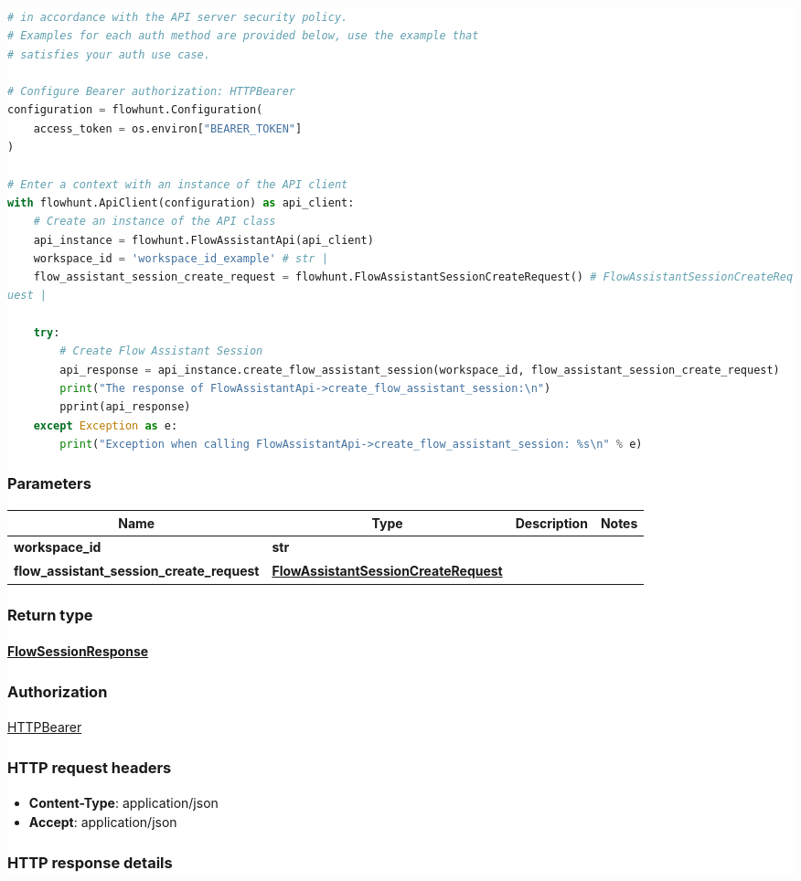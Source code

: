```python
# in accordance with the API server security policy.
# Examples for each auth method are provided below, use the example that
# satisfies your auth use case.

# Configure Bearer authorization: HTTPBearer
configuration = flowhunt.Configuration(
    access_token = os.environ["BEARER_TOKEN"]
)

# Enter a context with an instance of the API client
with flowhunt.ApiClient(configuration) as api_client:
    # Create an instance of the API class
    api_instance = flowhunt.FlowAssistantApi(api_client)
    workspace_id = 'workspace_id_example' # str | 
    flow_assistant_session_create_request = flowhunt.FlowAssistantSessionCreateRequest() # FlowAssistantSessionCreateRequest | 

    try:
        # Create Flow Assistant Session
        api_response = api_instance.create_flow_assistant_session(workspace_id, flow_assistant_session_create_request)
        print("The response of FlowAssistantApi->create_flow_assistant_session:\n")
        pprint(api_response)
    except Exception as e:
        print("Exception when calling FlowAssistantApi->create_flow_assistant_session: %s\n" % e)
```



### Parameters


Name | Type | Description  | Notes
------------- | ------------- | ------------- | -------------
 **workspace_id** | **str**|  | 
 **flow_assistant_session_create_request** | [**FlowAssistantSessionCreateRequest**](FlowAssistantSessionCreateRequest.md)|  | 

### Return type

[**FlowSessionResponse**](FlowSessionResponse.md)

### Authorization

[HTTPBearer](../README.md#HTTPBearer)

### HTTP request headers

 - **Content-Type**: application/json
 - **Accept**: application/json

### HTTP response details
